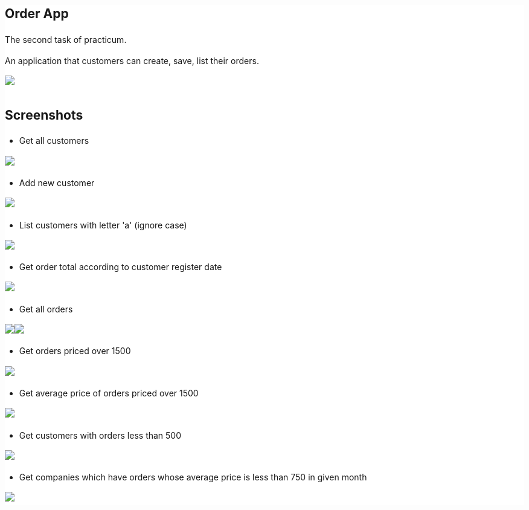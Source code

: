## Order App

The second task of practicum.

An application that customers can create, save, list their orders.

<img src="https://user-images.githubusercontent.com/81609259/217905958-7d05f017-310d-456a-9ac7-909fb0c5a89a.png" width="70%">

## Screenshots

- Get all customers

<img src="https://user-images.githubusercontent.com/81609259/217906271-ce445b7b-3886-4a86-abcc-5f4fb43e39cd.jpg" width="70%">

- Add new customer

<img src="https://user-images.githubusercontent.com/81609259/217906804-32d9b602-6d2a-48d9-8002-2f065e8635df.png" width="70%">

- List customers with letter 'a' (ignore case)

<img src="https://user-images.githubusercontent.com/81609259/217907237-c4945367-ae6b-493a-9fe4-301928e33e1b.jpg" width="70%">

- Get order total according to customer register date  

<img src="https://user-images.githubusercontent.com/81609259/217907411-13bb4cbb-ffc5-449a-a465-22e3fc00854e.jpg" width="70%">

- Get all orders

<img src="https://user-images.githubusercontent.com/81609259/217907773-a33b13ea-bb94-4137-a1d6-27afce07b275.jpg" width="70%"><img src="https://user-images.githubusercontent.com/81609259/217907780-44833526-08bc-479a-b501-acb18d07b564.jpg" width="70%">

- Get orders priced over 1500

<img src="https://user-images.githubusercontent.com/81609259/217908019-65caab3d-634c-4d03-9b2f-2e477fd246e5.jpg" width="70%">

- Get average price of orders priced over 1500

<img src="https://user-images.githubusercontent.com/81609259/217908592-5413dbdd-8438-4ef0-86db-d2909c725ea9.jpg" width="70%">

- Get customers with orders less than 500

<img src="https://user-images.githubusercontent.com/81609259/217908735-b679abd4-b191-407e-8f62-f9a44a6ad62c.jpg" width="70%">

- Get companies which have orders whose average price is less than 750 in given month

<img src="https://user-images.githubusercontent.com/81609259/217909462-68c43e55-5aee-4d69-bcc6-9ff05ac4e71b.jpg" width="70%">
